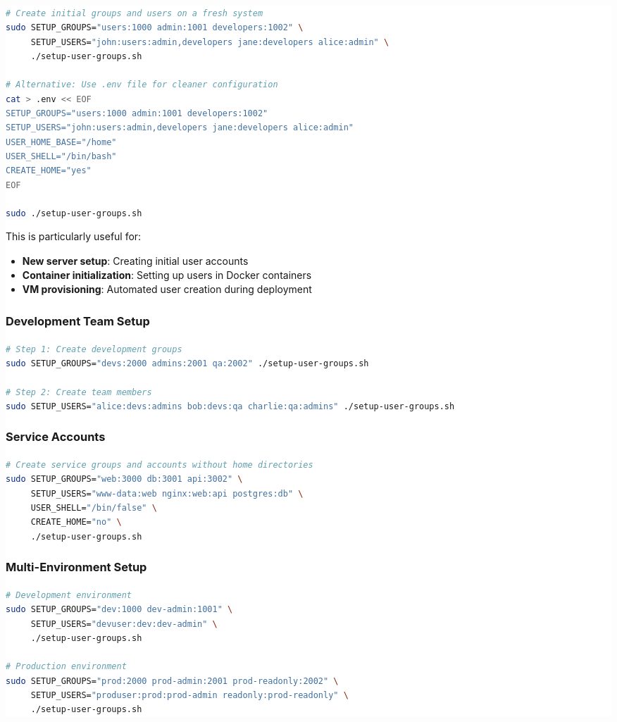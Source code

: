 ```bash
# Create initial groups and users on a fresh system
sudo SETUP_GROUPS="users:1000 admin:1001 developers:1002" \
     SETUP_USERS="john:users:admin,developers jane:developers alice:admin" \
     ./setup-user-groups.sh

# Alternative: Use .env file for cleaner configuration
cat > .env << EOF
SETUP_GROUPS="users:1000 admin:1001 developers:1002"
SETUP_USERS="john:users:admin,developers jane:developers alice:admin"
USER_HOME_BASE="/home"
USER_SHELL="/bin/bash"
CREATE_HOME="yes"
EOF

sudo ./setup-user-groups.sh
```

This is particularly useful for:

- **New server setup**: Creating initial user accounts
- **Container initialization**: Setting up users in Docker containers
- **VM provisioning**: Automated user creation during deployment

### Development Team Setup

```bash
# Step 1: Create development groups
sudo SETUP_GROUPS="devs:2000 admins:2001 qa:2002" ./setup-user-groups.sh

# Step 2: Create team members
sudo SETUP_USERS="alice:devs:admins bob:devs:qa charlie:qa:admins" ./setup-user-groups.sh
```

### Service Accounts

```bash
# Create service groups and accounts without home directories
sudo SETUP_GROUPS="web:3000 db:3001 api:3002" \
     SETUP_USERS="www-data:web nginx:web:api postgres:db" \
     USER_SHELL="/bin/false" \
     CREATE_HOME="no" \
     ./setup-user-groups.sh
```

### Multi-Environment Setup

```bash
# Development environment
sudo SETUP_GROUPS="dev:1000 dev-admin:1001" \
     SETUP_USERS="devuser:dev:dev-admin" \
     ./setup-user-groups.sh

# Production environment
sudo SETUP_GROUPS="prod:2000 prod-admin:2001 prod-readonly:2002" \
     SETUP_USERS="produser:prod:prod-admin readonly:prod-readonly" \
     ./setup-user-groups.sh
```

